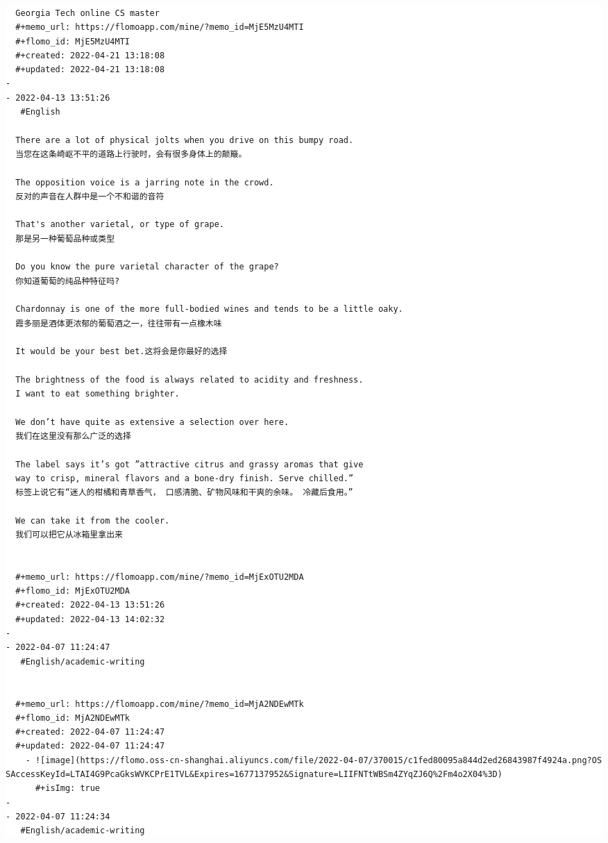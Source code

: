 	  Georgia Tech online CS master
	  #+memo_url: https://flomoapp.com/mine/?memo_id=MjE5MzU4MTI
	  #+flomo_id: MjE5MzU4MTI
	  #+created: 2022-04-21 13:18:08
	  #+updated: 2022-04-21 13:18:08
	-
	- 2022-04-13 13:51:26
	   #English
	  
	  There are a lot of physical jolts when you drive on this bumpy road.
	  当您在这条崎岖不平的道路上行驶时，会有很多身体上的颠簸。
	  
	  The opposition voice is a jarring note in the crowd.
	  反对的声音在人群中是一个不和谐的音符
	  
	  That's another varietal, or type of grape.
	  那是另一种葡萄品种或类型
	  
	  Do you know the pure varietal character of the grape?
	  你知道葡萄的纯品种特征吗?
	  
	  Chardonnay is one of the more full-bodied wines and tends to be a little oaky.
	  霞多丽是酒体更浓郁的葡萄酒之一，往往带有一点橡木味
	  
	  It would be your best bet.这将会是你最好的选择
	  
	  The brightness of the food is always related to acidity and freshness.
	  I want to eat something brighter.
	  
	  We don’t have quite as extensive a selection over here.
	  我们在这里没有那么广泛的选择
	  
	  The label says it’s got ”attractive citrus and grassy aromas that give
	  way to crisp, mineral flavors and a bone-dry finish. Serve chilled.”
	  标签上说它有“迷人的柑橘和青草香气， 口感清脆、矿物风味和干爽的余味。 冷藏后食用。”
	  
	  We can take it from the cooler.
	  我们可以把它从冰箱里拿出来
	  
	  
	  #+memo_url: https://flomoapp.com/mine/?memo_id=MjExOTU2MDA
	  #+flomo_id: MjExOTU2MDA
	  #+created: 2022-04-13 13:51:26
	  #+updated: 2022-04-13 14:02:32
	-
	- 2022-04-07 11:24:47
	   #English/academic-writing 
	  
	  
	  #+memo_url: https://flomoapp.com/mine/?memo_id=MjA2NDEwMTk
	  #+flomo_id: MjA2NDEwMTk
	  #+created: 2022-04-07 11:24:47
	  #+updated: 2022-04-07 11:24:47
		- ![image](https://flomo.oss-cn-shanghai.aliyuncs.com/file/2022-04-07/370015/c1fed80095a844d2ed26843987f4924a.png?OSSAccessKeyId=LTAI4G9PcaGksWVKCPrE1TVL&Expires=1677137952&Signature=LIIFNTtWBSm4ZYqZJ6Q%2Fm4o2X04%3D)
		  #+isImg: true
	-
	- 2022-04-07 11:24:34
	   #English/academic-writing 
	  